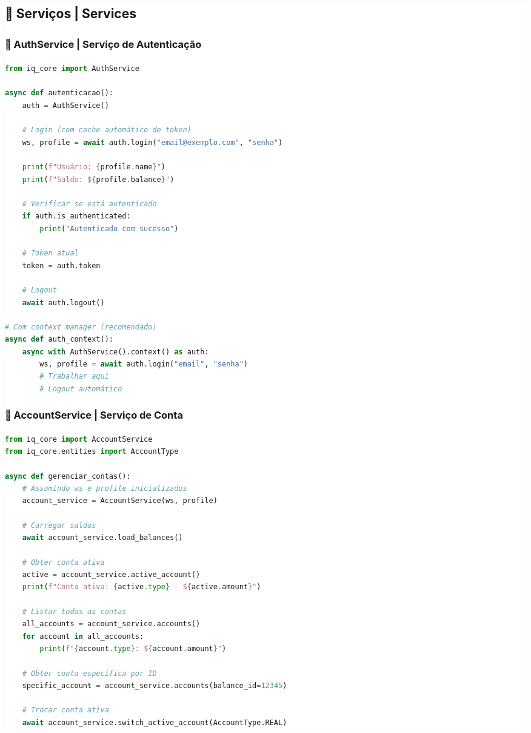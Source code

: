 
## 🔧 Serviços | Services

### 🔐 AuthService | Serviço de Autenticação

```python
from iq_core import AuthService

async def autenticacao():
    auth = AuthService()
    
    # Login (com cache automático de token)
    ws, profile = await auth.login("email@exemplo.com", "senha")
    
    print(f"Usuário: {profile.name}")
    print(f"Saldo: ${profile.balance}")
    
    # Verificar se está autenticado
    if auth.is_authenticated:
        print("Autenticado com sucesso")
    
    # Token atual
    token = auth.token
    
    # Logout
    await auth.logout()

# Com context manager (recomendado)
async def auth_context():
    async with AuthService().context() as auth:
        ws, profile = await auth.login("email", "senha")
        # Trabalhar aqui
        # Logout automático
```

### 🏦 AccountService | Serviço de Conta

```python
from iq_core import AccountService
from iq_core.entities import AccountType

async def gerenciar_contas():
    # Assumindo ws e profile inicializados
    account_service = AccountService(ws, profile)
    
    # Carregar saldos
    await account_service.load_balances()
    
    # Obter conta ativa
    active = account_service.active_account()
    print(f"Conta ativa: {active.type} - ${active.amount}")
    
    # Listar todas as contas
    all_accounts = account_service.accounts()
    for account in all_accounts:
        print(f"{account.type}: ${account.amount}")
    
    # Obter conta específica por ID
    specific_account = account_service.accounts(balance_id=12345)
    
    # Trocar conta ativa
    await account_service.switch_active_account(AccountType.REAL)
```
